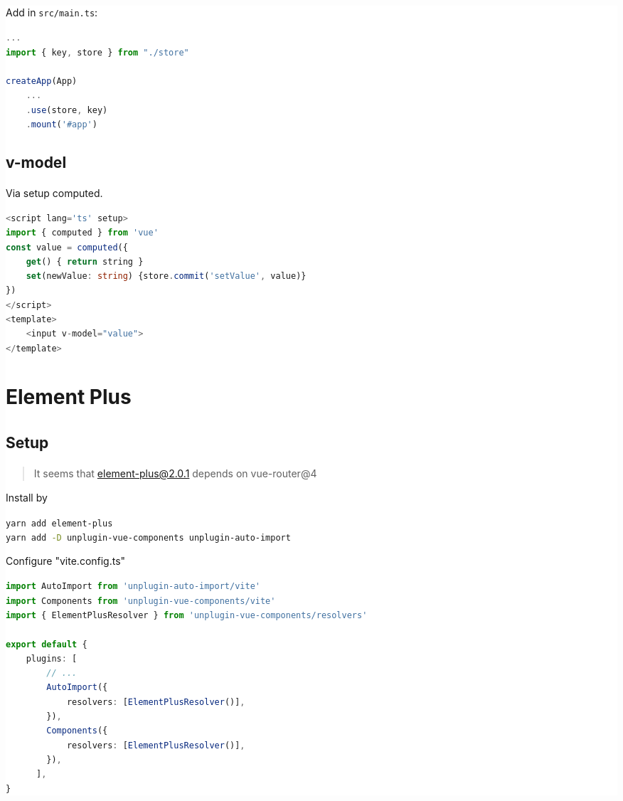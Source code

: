 Add in `src/main.ts`:
```ts
...
import { key, store } from "./store"

createApp(App)
    ...
    .use(store, key)
    .mount('#app')
```

## v-model

Via setup computed.
```ts
<script lang='ts' setup>
import { computed } from 'vue'
const value = computed({
    get() { return string }
    set(newValue: string) {store.commit('setValue', value)}
})
</script>
<template>
    <input v-model="value">
</template>
```

# Element Plus

## Setup

> It seems that element-plus@2.0.1 depends on vue-router@4

Install by
```sh
yarn add element-plus
yarn add -D unplugin-vue-components unplugin-auto-import
```

Configure "vite.config.ts"
```ts
import AutoImport from 'unplugin-auto-import/vite'
import Components from 'unplugin-vue-components/vite'
import { ElementPlusResolver } from 'unplugin-vue-components/resolvers'

export default {
    plugins: [
        // ...
        AutoImport({
            resolvers: [ElementPlusResolver()],
        }),
        Components({
            resolvers: [ElementPlusResolver()],
        }),
      ],
}
```

